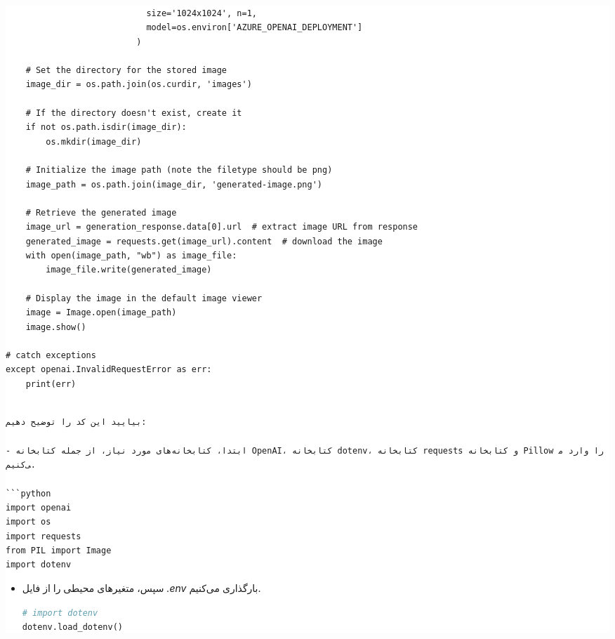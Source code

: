                                 size='1024x1024', n=1,
                                model=os.environ['AZURE_OPENAI_DEPLOYMENT']
                              )

        # Set the directory for the stored image
        image_dir = os.path.join(os.curdir, 'images')

        # If the directory doesn't exist, create it
        if not os.path.isdir(image_dir):
            os.mkdir(image_dir)

        # Initialize the image path (note the filetype should be png)
        image_path = os.path.join(image_dir, 'generated-image.png')

        # Retrieve the generated image
        image_url = generation_response.data[0].url  # extract image URL from response
        generated_image = requests.get(image_url).content  # download the image
        with open(image_path, "wb") as image_file:
            image_file.write(generated_image)

        # Display the image in the default image viewer
        image = Image.open(image_path)
        image.show()

    # catch exceptions
    except openai.InvalidRequestError as err:
        print(err)
   ```

بیایید این کد را توضیح دهیم:

- ابتدا، کتابخانه‌های مورد نیاز، از جمله کتابخانه OpenAI، کتابخانه dotenv، کتابخانه requests و کتابخانه Pillow را وارد می‌کنیم.

  ```python
  import openai
  import os
  import requests
  from PIL import Image
  import dotenv
  ```

- سپس، متغیرهای محیطی را از فایل _.env_ بارگذاری می‌کنیم.

  ```python
  # import dotenv
  dotenv.load_dotenv()
  ```
